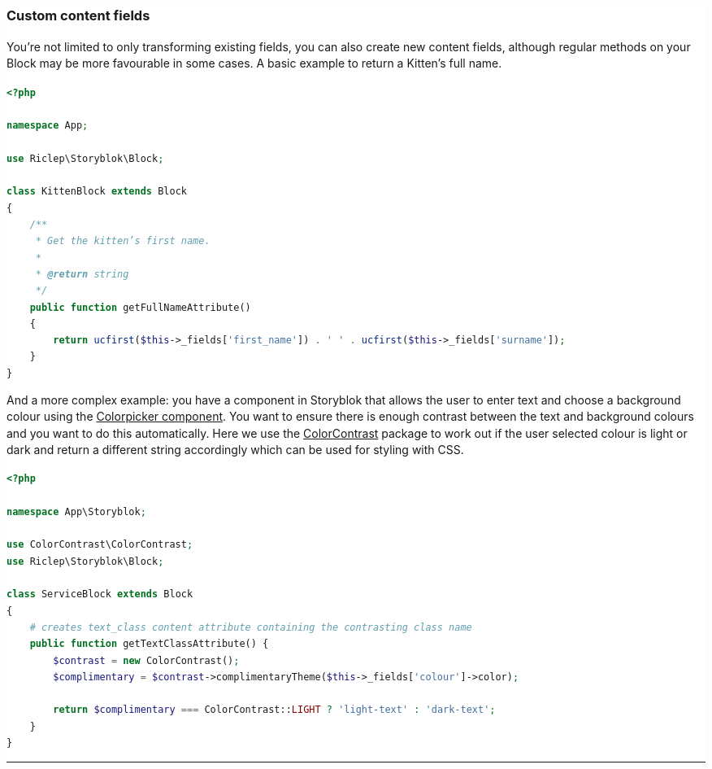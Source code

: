### Custom content fields

You’re not limited to only transforming existing fields, you can also create new content fields, although regular methods on your Block may be more favourable in some cases. A basic example to return a Kitten’s full name.

```php
<?php

namespace App;

use Riclep\Storyblok\Block;

class KittenBlock extends Block
{
    /**
     * Get the kitten’s first name.
     *
     * @return string
     */
    public function getFullNameAttribute()
    {
        return ucfirst($this->_fields['first_name']) . ' ' . ucfirst($this->_fields['surname']);
    }
}
```

And a more complex example: you have a component in Storyblok that allows the user to enter text and choose a background colour using the [Colorpicker component](https://www.storyblok.com/apps/colorpicker). You want to ensure there is enough contrast between the text and background colours and you want to do this automatically. Here we use the [ColorContrast](https://github.com/davidgorges/color-contrast-php) package to work out if the user selected colour is light or dark and return a different string accordingly which can be used for styling with CSS.

```php
<?php

namespace App\Storyblok;

use ColorContrast\ColorContrast;
use Riclep\Storyblok\Block;

class ServiceBlock extends Block
{
    # creates text_class content attribute containing the contrasting class name
	public function getTextClassAttribute() {
		$contrast = new ColorContrast();
		$complimentary = $contrast->complimentaryTheme($this->_fields['colour']->color);

		return $complimentary === ColorContrast::LIGHT ? 'light-text' : 'dark-text';
	}
}
```

---